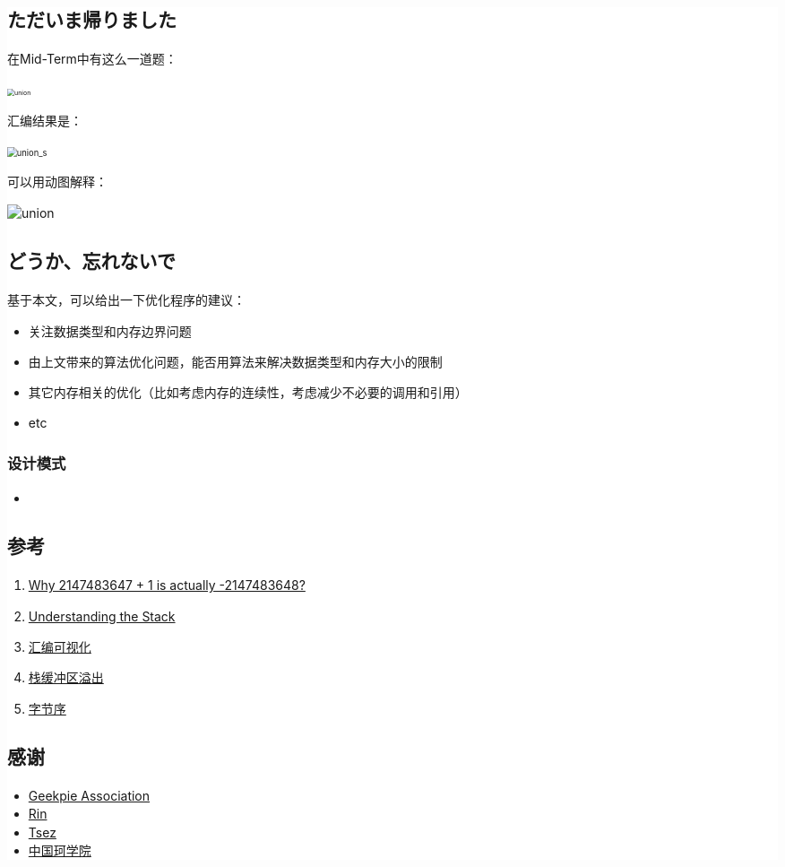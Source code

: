 
##   ただいま帰りました 

在Mid-Term中有这么一道题：

<img src="https://sfvyja.sn.files.1drv.com/y4m4Tp-rmZLb2vVNZeZdemtIzAHzIK36hwk6joCVIdIMqFuUE-6MKlQJ3sAaGaIkicw9zROzjF3GHYIfWi9EHJoqTjUrrr3MI2ndQogFtDk_ZtWQg7FtIddzM1y5nOnbh1Yk_-t9yZq8aWS9MkFiRLBQKG8eBLUl4lUBZIVcms-zK-8nc33T51CJCIlY520l6DW1flaOes7Lzbxdl6J5iOt5g" alt="union" style="zoom: 50%;" />

汇编结果是：

<img src="https://uvveja.sn.files.1drv.com/y4mP1DAuyzc52K9o877zb6tG1H8fBuLXBEBO2vGAisLJDMxFicGD7z9ih9WgJcLj64WoHTeRCW_BOONFFEmk6A_xyty_HPAMjBujqaZ3OFM5-TQXS8yON6OiO0dzMC8YwnISKyObWlpBrQrx6ff6TnQCAsVwDU3-egEmroUVV61LLvOtObvgjkmIRZuQOcLhDz7vN4xx26wF8INVR0IAPHNMw" alt="union_s" style="zoom: 67%;" />

可以用动图解释：

![union](https://sfvjja.sn.files.1drv.com/y4mwZkZaitnGI4yA_6yDuXltwuwScPKWK-T6B8STVtHt4xV8SbRvbX3JWU6CmnXgUgyMKHg5BdP1nN1vl88ztDOADECEGLdgePcgEgk3bWSBaY_F_-IPc6pMxuPDnIJ5zXclHfDes4ieT19VcMMRTlva7U-w9bC9kGMb8kFgY65bR0-9zdD29mt66ZUS5nn7F5bCTdkWgQ85wqdU3FsVrDBew)

##  どうか、忘れないで 

基于本文，可以给出一下优化程序的建议：

- 关注数据类型和内存边界问题

- 由上文带来的算法优化问题，能否用算法来解决数据类型和内存大小的限制

- 其它内存相关的优化（比如考虑内存的连续性，考虑减少不必要的调用和引用）

- etc

### 设计模式

- 





## 参考

1. [Why 2147483647 + 1 is actually -2147483648?](https://stackoverflow.com/questions/48160580/why-2147483647-1-is-actually-2147483648)

2. [Understanding the Stack](https://www.youtube.com/watch?v=pOOivAJ63DM)

3. [汇编可视化](https://godbolt.org/ )

4. [栈缓冲区溢出](https://zh.wikipedia.org/wiki/%E6%A0%88%E7%BC%93%E5%86%B2%E5%8C%BA%E6%BA%A2%E5%87%BA)

5. [字节序](https://zh.wikipedia.org/wiki/%E5%AD%97%E8%8A%82%E5%BA%8F) 

   

## 感谢

- [Geekpie Association](https://github.com/ShanghaitechGeekPie)
- [Rin](https://github.com/shinohara-rin)
- [Tsez](https://github.com/Tsezz)
- [中国珂学院](https://www.chtholly.ac.cn/)